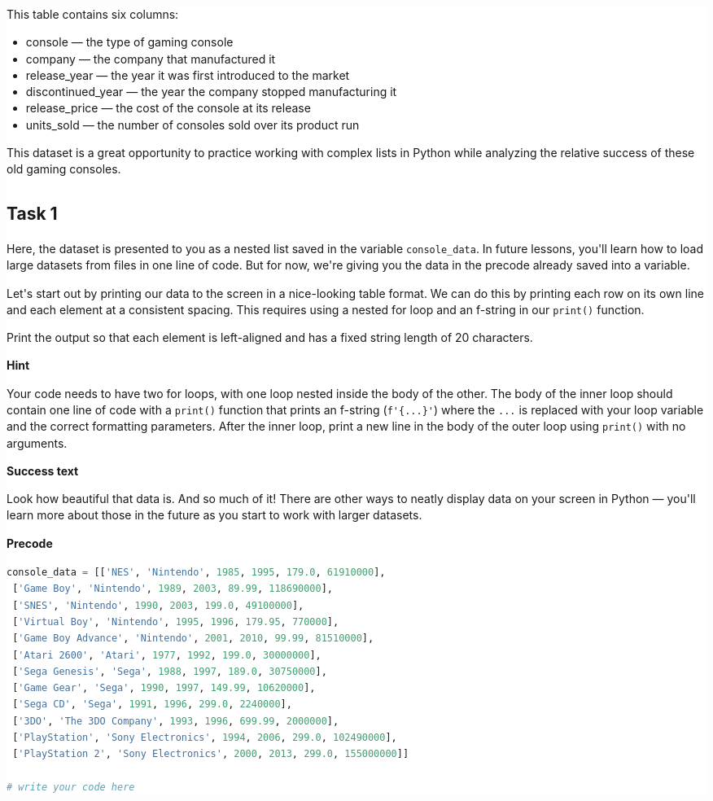 This table contains six columns:

- console — the type of gaming console
- company — the company that manufactured it
- release_year — the year it was first introduced to the market
- discontinued_year — the year the company stopped manufacturing it
- release_price — the cost of the console at its release
- units_sold — the number of consoles sold over its product run

This dataset is a great opportunity to practice working with complex lists in Python while analyzing the relative success of these old gaming consoles.

## Task 1

Here, the dataset is presented to you as a nested list saved in the variable `console_data`. In future lessons, you'll learn how to load large datasets from files in one line of code. But for now, we're giving you the data in the precode already saved into a variable.

Let's start out by printing our data to the screen in a nice-looking table format. We can do this by printing each row on its own line and each element at a consistent spacing. This requires using a nested for loop and an f-string in our `print()` function.

Print the output so that each element is left-aligned and has a fixed string length of 20 characters.

**Hint**

Your code needs to have two for loops, with one loop nested inside the body of the other. The body of the inner loop should contain one line of code with a `print()` function that prints an f-string (`f'{...}'`) where the `...` is replaced with your loop variable and the correct formatting parameters. After the inner loop, print a new line in the body of the outer loop using `print()` with no arguments.

**Success text**

Look how beautiful that data is. And so much of it! There are other ways to neatly display data on your screen in Python — you'll learn more about those in the future as you start to work with larger datasets.

**Precode**

```python
console_data = [['NES', 'Nintendo', 1985, 1995, 179.0, 61910000],
 ['Game Boy', 'Nintendo', 1989, 2003, 89.99, 118690000],
 ['SNES', 'Nintendo', 1990, 2003, 199.0, 49100000],
 ['Virtual Boy', 'Nintendo', 1995, 1996, 179.95, 770000],
 ['Game Boy Advance', 'Nintendo', 2001, 2010, 99.99, 81510000],
 ['Atari 2600', 'Atari', 1977, 1992, 199.0, 30000000],
 ['Sega Genesis', 'Sega', 1988, 1997, 189.0, 30750000],
 ['Game Gear', 'Sega', 1990, 1997, 149.99, 10620000],
 ['Sega CD', 'Sega', 1991, 1996, 299.0, 2240000],
 ['3DO', 'The 3DO Company', 1993, 1996, 699.99, 2000000],
 ['PlayStation', 'Sony Electronics', 1994, 2006, 299.0, 102490000],
 ['PlayStation 2', 'Sony Electronics', 2000, 2013, 299.0, 155000000]]

# write your code here
```

